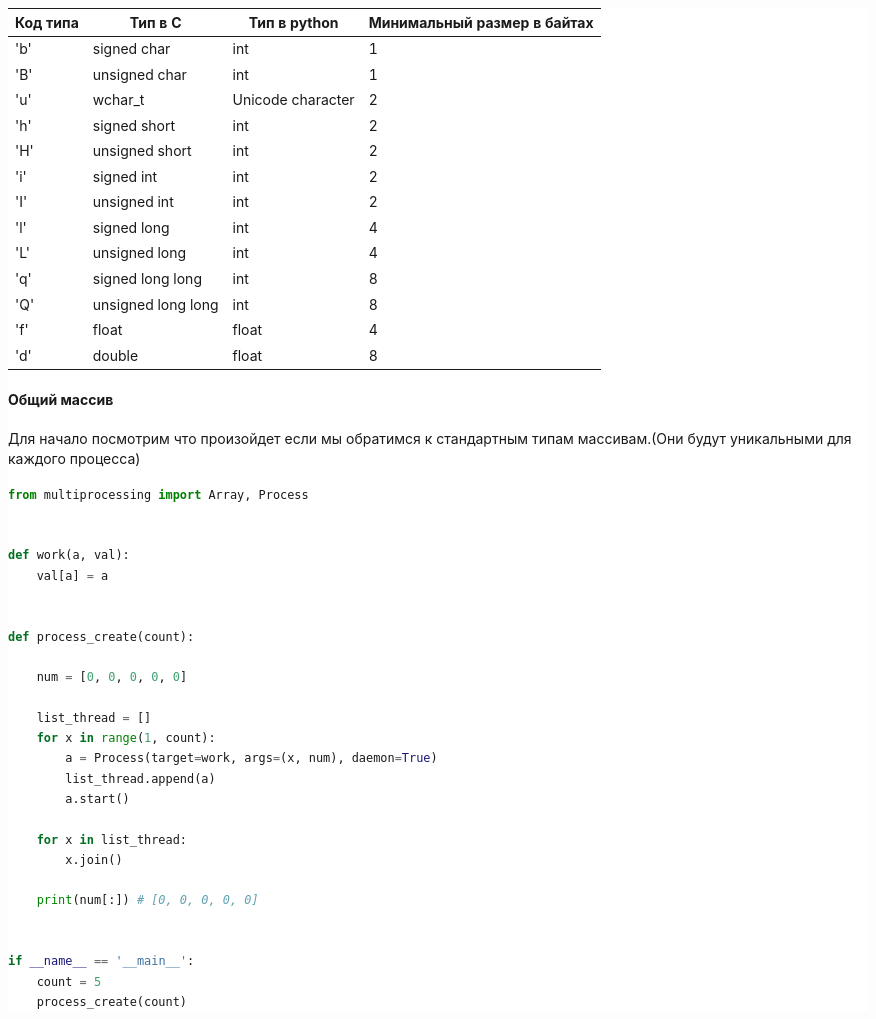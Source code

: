 | Код типа | Тип в C            | Тип в python      | Минимальный размер в байтах |
| -------- | ------------------ | ----------------- | --------------------------- |
| 'b'      | signed char        | int               | 1                           |
| 'B'      | unsigned char      | int               | 1                           |
| 'u'      | wchar_t            | Unicode character | 2                           |
| 'h'      | signed short       | int               | 2                           |
| 'H'      | unsigned short     | int               | 2                           |
| 'i'      | signed int         | int               | 2                           |
| 'I'      | unsigned int       | int               | 2                           |
| 'l'      | signed long        | int               | 4                           |
| 'L'      | unsigned long      | int               | 4                           |
| 'q'      | signed long long   | int               | 8                           |
| 'Q'      | unsigned long long | int               | 8                           |
| 'f'      | float              | float             | 4                           |
| 'd'      | double             | float             | 8                           |

#### Общий массив

Для начало посмотрим что произойдет если мы обратимся к стандартным типам массивам.(Они будут уникальными для каждого процесса)

```python
from multiprocessing import Array, Process


def work(a, val):
	val[a] = a


def process_create(count):

	num = [0, 0, 0, 0, 0]

	list_thread = []
	for x in range(1, count):
		a = Process(target=work, args=(x, num), daemon=True)
		list_thread.append(a)
		a.start()

	for x in list_thread:
		x.join()

	print(num[:]) # [0, 0, 0, 0, 0]


if __name__ == '__main__':
	count = 5
	process_create(count)
```
